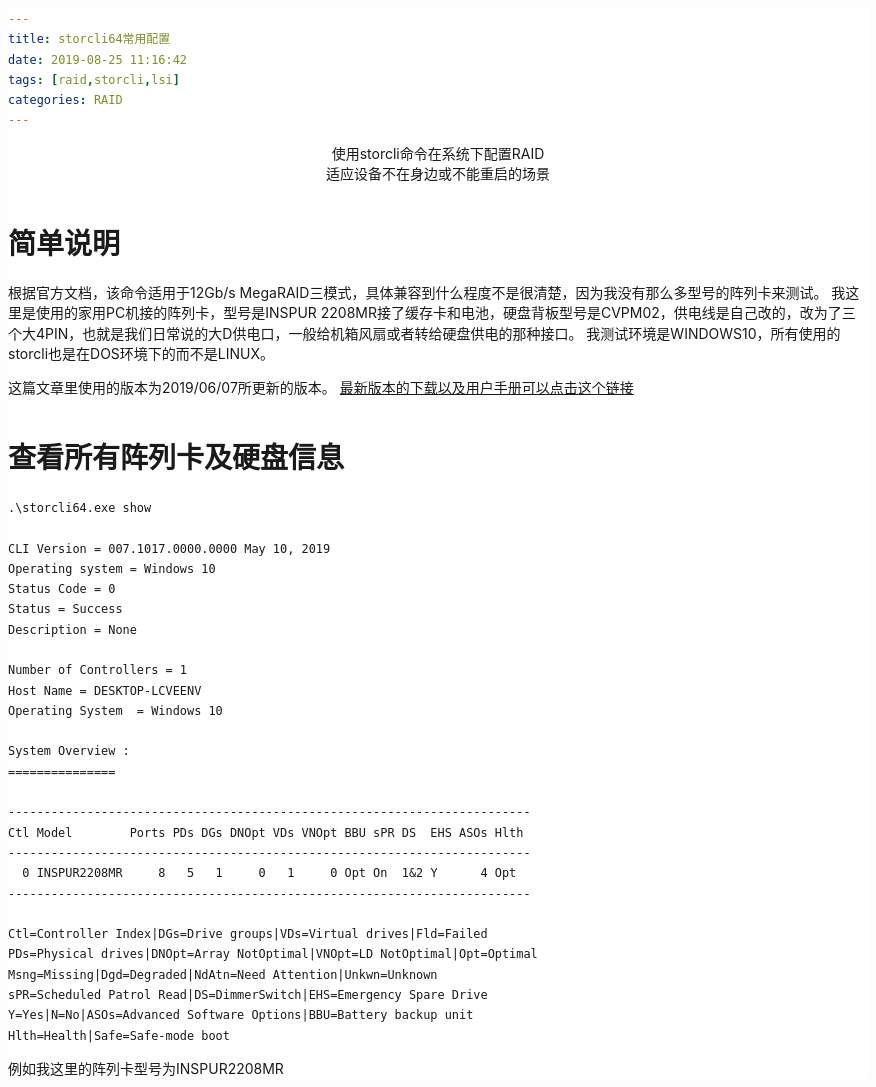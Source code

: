 ```yaml
---
title: storcli64常用配置
date: 2019-08-25 11:16:42
tags: [raid,storcli,lsi]
categories: RAID
---
```


<center>
使用storcli命令在系统下配置RAID<br/>
适应设备不在身边或不能重启的场景
</center>


# 简单说明
根据官方文档，该命令适用于12Gb/s MegaRAID三模式，具体兼容到什么程度不是很清楚，因为我没有那么多型号的阵列卡来测试。
我这里是使用的家用PC机接的阵列卡，型号是INSPUR 2208MR接了缓存卡和电池，硬盘背板型号是CVPM02，供电线是自己改的，改为了三个大4PIN，也就是我们日常说的大D供电口，一般给机箱风扇或者转给硬盘供电的那种接口。
我测试环境是WINDOWS10，所有使用的storcli也是在DOS环境下的而不是LINUX。

这篇文章里使用的版本为2019/06/07所更新的版本。
[最新版本的下载以及用户手册可以点击这个链接](https://www.broadcom.cn/support/download-search?pg=Storage+Adapters,+Controllers,+and+ICs&pf=RAID+Controller+Cards&pn=&pa=&po=&dk=storcli)

# 查看所有阵列卡及硬盘信息
```
.\storcli64.exe show

CLI Version = 007.1017.0000.0000 May 10, 2019
Operating system = Windows 10
Status Code = 0
Status = Success
Description = None

Number of Controllers = 1
Host Name = DESKTOP-LCVEENV
Operating System  = Windows 10

System Overview :
===============

-------------------------------------------------------------------------
Ctl Model        Ports PDs DGs DNOpt VDs VNOpt BBU sPR DS  EHS ASOs Hlth
-------------------------------------------------------------------------
  0 INSPUR2208MR     8   5   1     0   1     0 Opt On  1&2 Y      4 Opt
-------------------------------------------------------------------------

Ctl=Controller Index|DGs=Drive groups|VDs=Virtual drives|Fld=Failed
PDs=Physical drives|DNOpt=Array NotOptimal|VNOpt=LD NotOptimal|Opt=Optimal
Msng=Missing|Dgd=Degraded|NdAtn=Need Attention|Unkwn=Unknown
sPR=Scheduled Patrol Read|DS=DimmerSwitch|EHS=Emergency Spare Drive
Y=Yes|N=No|ASOs=Advanced Software Options|BBU=Battery backup unit
Hlth=Health|Safe=Safe-mode boot
```
例如我这里的阵列卡型号为INSPUR2208MR
